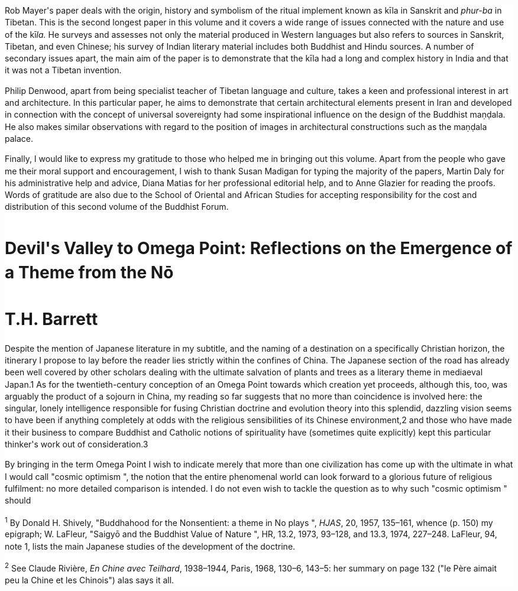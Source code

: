 Rob Mayer's paper deals with the origin, history and symbolism of the ritual implement known as kīla in Sanskrit and *phur-ba* in Tibetan. This is the second longest paper in this volume and it covers a wide range of issues connected with the nature and use of the kī*la.* He surveys and assesses not only the material produced in Western languages but also refers to sources in Sanskrit, Tibetan, and even Chinese; his survey of Indian literary material includes both Buddhist and Hindu sources. A number of secondary issues apart, the main aim of the paper is to demonstrate that the kīla had a long and complex history in India and that it was not a Tibetan invention.

Philip Denwood, apart from being specialist teacher of Tibetan language and culture, takes a keen and professional interest in art and architecture. In this particular paper, he aims to demonstrate that certain architectural elements present in Iran and developed in connection with the concept of universal sovereignty had some inspirational influence on the design of the Buddhist maṇḍala. He also makes similar observations with regard to the position of images in architectural constructions such as the maṇḍala palace.

Finally, I would like to express my gratitude to those who helped me in bringing out this volume. Apart from the people who gave me their moral support and encouragement, I wish to thank Susan Madigan for typing the majority of the papers, Martin Daly for his administrative help and advice, Diana Matias for her professional editorial help, and to Anne Glazier for reading the proofs. Words of gratitude are also due to the School of Oriental and African Studies for accepting responsibility for the cost and distribution of this second volume of the Buddhist Forum.

# **Devil's Valley to Omega Point: Reflections on the Emergence of a Theme from the N**ō

# **T.H. Barrett**

Despite the mention of Japanese literature in my subtitle, and the naming of a destination on a specifically Christian horizon, the itinerary I propose to lay before the reader lies strictly within the confines of China. The Japanese section of the road has already been well covered by other scholars dealing with the ultimate salvation of plants and trees as a literary theme in mediaeval Japan.1 As for the twentieth-century conception of an Omega Point towards which creation yet proceeds, although this, too, was arguably the product of a sojourn in China, my reading so far suggests that no more than coincidence is involved here: the singular, lonely intelligence responsible for fusing Christian doctrine and evolution theory into this splendid, dazzling vision seems to have been if anything completely at odds with the religious sensibilities of its Chinese environment,2 and those who have made it their business to compare Buddhist and Catholic notions of spirituality have (sometimes quite explicitly) kept this particular thinker's work out of consideration.3

By bringing in the term Omega Point I wish to indicate merely that more than one civilization has come up with the ultimate in what I would call "cosmic optimism ", the notion that the entire phenomenal world can look forward to a glorious future of religious fulfilment: no more detailed comparison is intended. I do not even wish to tackle the question as to why such "cosmic optimism " should

<sup>1</sup> By Donald H. Shively, "Buddhahood for the Nonsentient: a theme in No plays ", *HJAS*, 20, 1957, 135–161, whence (p. 150) my epigraph; W. LaFleur, "Saigyō and the Buddhist Value of Nature ", HR, 13.2, 1973, 93–128, and 13.3, 1974, 227–248. LaFleur, 94, note 1, lists the main Japanese studies of the development of the doctrine.

<sup>2</sup> See Claude Rivière, *En Chine avec Teilhard*, 1938–1944, Paris, 1968, 130–6, 143–5: her summary on page 132 ("le Père aimait peu la Chine et les Chinois") alas says it all.
